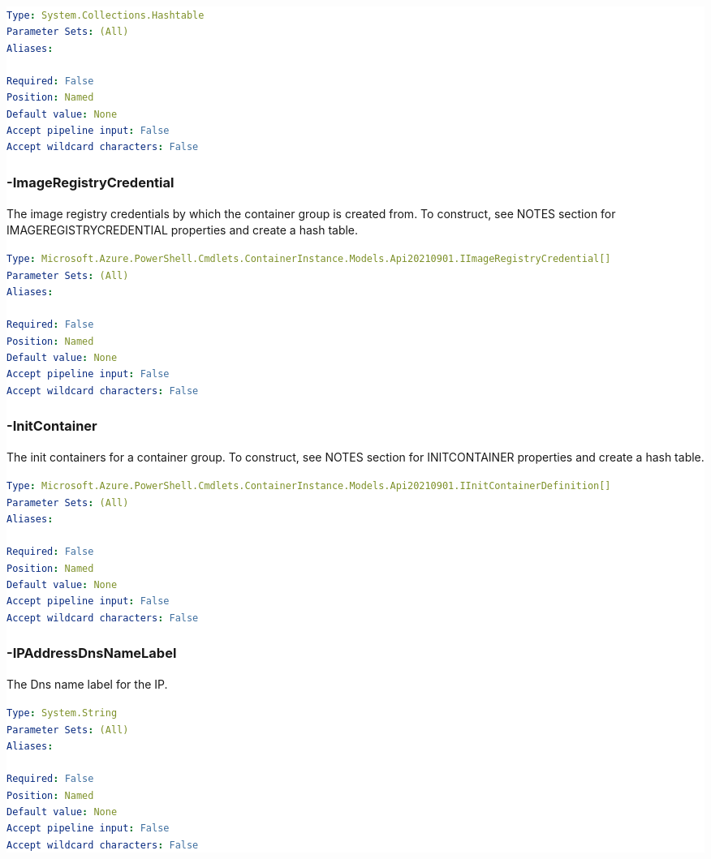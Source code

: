 ```yaml
Type: System.Collections.Hashtable
Parameter Sets: (All)
Aliases:

Required: False
Position: Named
Default value: None
Accept pipeline input: False
Accept wildcard characters: False
```

### -ImageRegistryCredential
The image registry credentials by which the container group is created from.
To construct, see NOTES section for IMAGEREGISTRYCREDENTIAL properties and create a hash table.

```yaml
Type: Microsoft.Azure.PowerShell.Cmdlets.ContainerInstance.Models.Api20210901.IImageRegistryCredential[]
Parameter Sets: (All)
Aliases:

Required: False
Position: Named
Default value: None
Accept pipeline input: False
Accept wildcard characters: False
```

### -InitContainer
The init containers for a container group.
To construct, see NOTES section for INITCONTAINER properties and create a hash table.

```yaml
Type: Microsoft.Azure.PowerShell.Cmdlets.ContainerInstance.Models.Api20210901.IInitContainerDefinition[]
Parameter Sets: (All)
Aliases:

Required: False
Position: Named
Default value: None
Accept pipeline input: False
Accept wildcard characters: False
```

### -IPAddressDnsNameLabel
The Dns name label for the IP.

```yaml
Type: System.String
Parameter Sets: (All)
Aliases:

Required: False
Position: Named
Default value: None
Accept pipeline input: False
Accept wildcard characters: False
```
